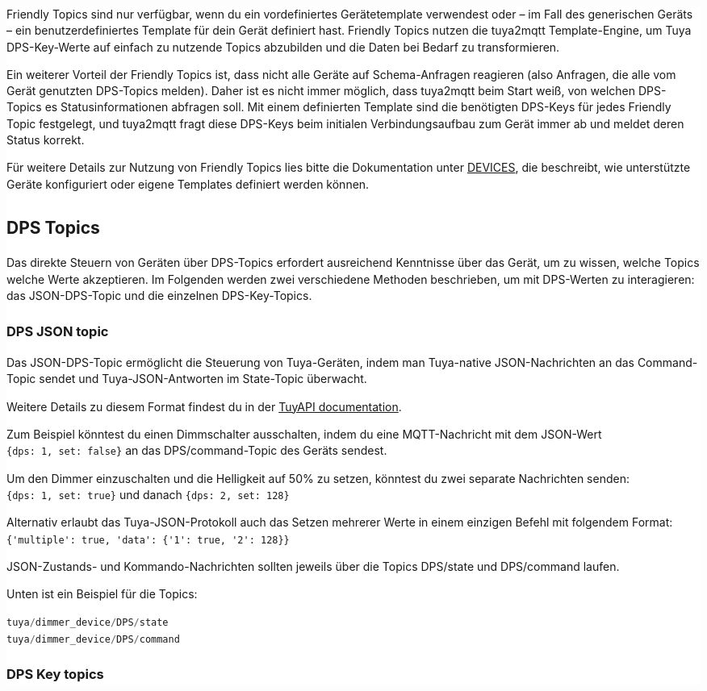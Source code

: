 Friendly Topics sind nur verfügbar, wenn du ein vordefiniertes Gerätetemplate verwendest oder – im Fall des generischen Geräts – ein benutzerdefiniertes Template für dein Gerät definiert hast.
Friendly Topics nutzen die tuya2mqtt Template-Engine, um Tuya DPS-Key-Werte auf einfach zu nutzende Topics abzubilden und die Daten bei Bedarf zu transformieren.

Ein weiterer Vorteil der Friendly Topics ist, dass nicht alle Geräte auf Schema-Anfragen reagieren (also Anfragen, die alle vom Gerät genutzten DPS-Topics melden).
Daher ist es nicht immer möglich, dass tuya2mqtt beim Start weiß, von welchen DPS-Topics es Statusinformationen abfragen soll.
Mit einem definierten Template sind die benötigten DPS-Keys für jedes Friendly Topic festgelegt, und tuya2mqtt fragt diese DPS-Keys beim initialen Verbindungsaufbau zum Gerät immer ab und meldet deren Status korrekt.

Für weitere Details zur Nutzung von Friendly Topics lies bitte die Dokumentation unter [DEVICES](docs/DEVICES.md), die beschreibt, wie unterstützte Geräte konfiguriert oder eigene Templates definiert werden können.

## DPS Topics

Das direkte Steuern von Geräten über DPS-Topics erfordert ausreichend Kenntnisse über das Gerät, um zu wissen, welche Topics welche Werte akzeptieren. Im Folgenden werden zwei verschiedene Methoden beschrieben, um mit DPS-Werten zu interagieren: das JSON-DPS-Topic und die einzelnen DPS-Key-Topics.

### DPS JSON topic

Das JSON-DPS-Topic ermöglicht die Steuerung von Tuya-Geräten, indem man Tuya-native JSON-Nachrichten an das Command-Topic sendet und Tuya-JSON-Antworten im State-Topic überwacht.

Weitere Details zu diesem Format findest du in der [TuyAPI documentation](https://codetheweb.github.io/tuyapi/index.html).

Zum Beispiel könntest du einen Dimmschalter ausschalten, indem du eine MQTT-Nachricht mit dem JSON-Wert  
```{dps: 1, set: false}``` an das DPS/command-Topic des Geräts sendest.

Um den Dimmer einzuschalten und die Helligkeit auf 50% zu setzen, könntest du zwei separate Nachrichten senden:  
```{dps: 1, set: true}``` und danach ```{dps: 2, set: 128}```

Alternativ erlaubt das Tuya-JSON-Protokoll auch das Setzen mehrerer Werte in einem einzigen Befehl mit folgendem Format:  
```{'multiple': true, 'data': {'1': true, '2': 128}}```

JSON-Zustands- und Kommando-Nachrichten sollten jeweils über die Topics DPS/state und DPS/command laufen.

Unten ist ein Beispiel für die Topics:
```swift
tuya/dimmer_device/DPS/state
tuya/dimmer_device/DPS/command
```

### DPS Key topics
